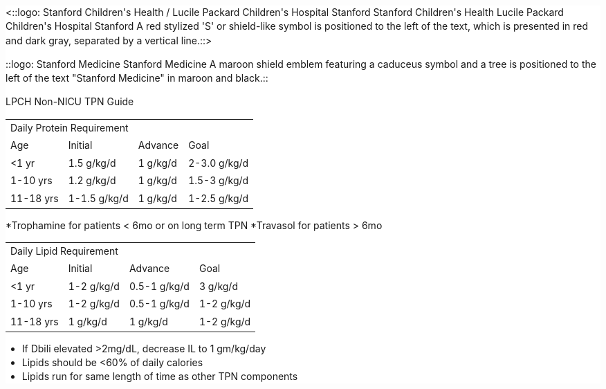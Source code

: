 <a id='5b5a9cdc-95d1-48c8-a368-3ff09fea91a6'></a>

<::logo: Stanford Children's Health / Lucile Packard Children's Hospital Stanford
Stanford Children's Health
Lucile Packard Children's Hospital Stanford
A red stylized 'S' or shield-like symbol is positioned to the left of the text, which is presented in red and dark gray, separated by a vertical line.::>

<a id='fa8fb5a0-b5c8-4189-8d94-f2248e2ad0a7'></a>

::logo: Stanford Medicine Stanford Medicine A maroon shield emblem featuring a caduceus symbol and a tree is positioned to the left of the text "Stanford Medicine" in maroon and black.::

<a id='2b999191-4fe4-48f1-993e-aa1377630b78'></a>

LPCH Non-NICU TPN Guide

<a id='d15a00a0-2273-469d-9be7-b9186ae9e2bc'></a>

<table id="28-1">
<tr><td id="28-2" colspan="4">Daily Protein Requirement</td></tr>
<tr><td id="28-3">Age</td><td id="28-4">Initial</td><td id="28-5">Advance</td><td id="28-6">Goal</td></tr>
<tr><td id="28-7"><1 yr</td><td id="28-8">1.5 g/kg/d</td><td id="28-9">1 g/kg/d</td><td id="28-a">2-3.0 g/kg/d</td></tr>
<tr><td id="28-b">1-10 yrs</td><td id="28-c">1.2 g/kg/d</td><td id="28-d">1 g/kg/d</td><td id="28-e">1.5-3 g/kg/d</td></tr>
<tr><td id="28-f">11-18 yrs</td><td id="28-g">1-1.5 g/kg/d</td><td id="28-h">1 g/kg/d</td><td id="28-i">1-2.5 g/kg/d</td></tr>
</table>

<a id='2834b7de-06c8-4e15-82a8-0ac3abcb6531'></a>

*Trophamine for patients < 6mo or on long term TPN
*Travasol for patients > 6mo

<a id='85200acc-7a29-48e4-ad23-a390fb64fa05'></a>

<table id="28-j">
<tr><td id="28-k" colspan="4">Daily Lipid Requirement</td></tr>
<tr><td id="28-l">Age</td><td id="28-m">Initial</td><td id="28-n">Advance</td><td id="28-o">Goal</td></tr>
<tr><td id="28-p"><1 yr</td><td id="28-q">1-2 g/kg/d</td><td id="28-r">0.5-1 g/kg/d</td><td id="28-s">3 g/kg/d</td></tr>
<tr><td id="28-t">1-10 yrs</td><td id="28-u">1-2 g/kg/d</td><td id="28-v">0.5-1 g/kg/d</td><td id="28-w">1-2 g/kg/d</td></tr>
<tr><td id="28-x">11-18 yrs</td><td id="28-y">1 g/kg/d</td><td id="28-z">1 g/kg/d</td><td id="28-A">1-2 g/kg/d</td></tr>
</table>

<a id='c2fb75d0-2b41-4317-b2b2-c316f5ba6f7a'></a>

* If Dbili elevated >2mg/dL, decrease IL to 1 gm/kg/day
* Lipids should be <60% of daily calories
* Lipids run for same length of time as other TPN components

<a id='925f8612-86a7-4535-a4d1-de22af84674a'></a>
